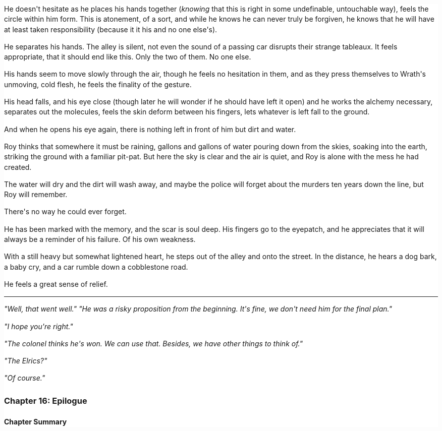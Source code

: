 He doesn't hesitate as he places his hands together (*knowing* that this is right in some undefinable, untouchable way), feels the circle within him form. This is atonement, of a sort, and while he knows he can never truly be forgiven, he knows that he will have at least taken responsibility (because it it his and no one else's).

He separates his hands. The alley is silent, not even the sound of a passing car disrupts their strange tableaux. It feels appropriate, that it should end like this. Only the two of them. No one else.

His hands seem to move slowly through the air, though he feels no hesitation in them, and as they press themselves to Wrath's unmoving, cold flesh, he feels the finality of the gesture.

His head falls, and his eye close (though later he will wonder if he should have left it open) and he works the alchemy necessary, separates out the molecules, feels the skin deform between his fingers, lets whatever is left fall to the ground.

And when he opens his eye again, there is nothing left in front of him but dirt and water.

Roy thinks that somewhere it must be raining, gallons and gallons of water pouring down from the skies, soaking into the earth, striking the ground with a familiar pit-pat. But here the sky is clear and the air is quiet, and Roy is alone with the mess he had created.

The water will dry and the dirt will wash away, and maybe the police will forget about the murders ten years down the line, but Roy will remember.

There's no way he could ever forget.

He has been marked with the memory, and the scar is soul deep. His fingers go to the eyepatch, and he appreciates that it will always be a reminder of his failure. Of his own weakness.

With a still heavy but somewhat lightened heart, he steps out of the alley and onto the street. In the distance, he hears a dog bark, a baby cry, and a car rumble down a cobblestone road.

He feels a great sense of relief.



---

*"Well, that went well."*
*"He was a risky proposition from the beginning. It's fine, we don't need him for the final plan."*


*"I hope you're right."*



*"The colonel thinks he's won. We can use that. Besides, we have other things to think of."*



*"The Elrics?"*



*"Of course."*



### Chapter 16: Epilogue


#### Chapter Summary
